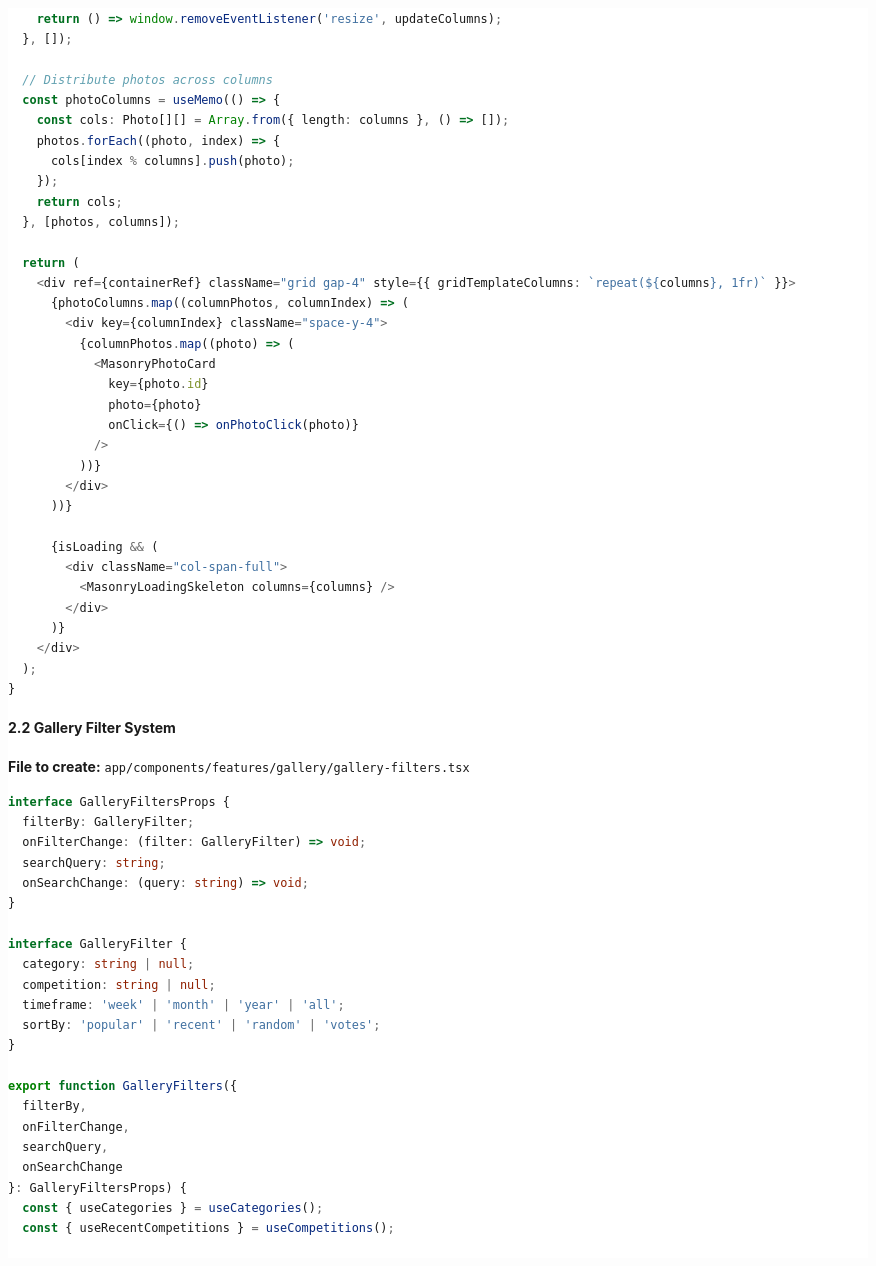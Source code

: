 ```typescript
    return () => window.removeEventListener('resize', updateColumns);
  }, []);
  
  // Distribute photos across columns
  const photoColumns = useMemo(() => {
    const cols: Photo[][] = Array.from({ length: columns }, () => []);
    photos.forEach((photo, index) => {
      cols[index % columns].push(photo);
    });
    return cols;
  }, [photos, columns]);
  
  return (
    <div ref={containerRef} className="grid gap-4" style={{ gridTemplateColumns: `repeat(${columns}, 1fr)` }}>
      {photoColumns.map((columnPhotos, columnIndex) => (
        <div key={columnIndex} className="space-y-4">
          {columnPhotos.map((photo) => (
            <MasonryPhotoCard
              key={photo.id}
              photo={photo}
              onClick={() => onPhotoClick(photo)}
            />
          ))}
        </div>
      ))}
      
      {isLoading && (
        <div className="col-span-full">
          <MasonryLoadingSkeleton columns={columns} />
        </div>
      )}
    </div>
  );
}
```

#### 2.2 Gallery Filter System
**File to create:** `app/components/features/gallery/gallery-filters.tsx`

```typescript
interface GalleryFiltersProps {
  filterBy: GalleryFilter;
  onFilterChange: (filter: GalleryFilter) => void;
  searchQuery: string;
  onSearchChange: (query: string) => void;
}

interface GalleryFilter {
  category: string | null;
  competition: string | null;
  timeframe: 'week' | 'month' | 'year' | 'all';
  sortBy: 'popular' | 'recent' | 'random' | 'votes';
}

export function GalleryFilters({
  filterBy,
  onFilterChange,
  searchQuery,
  onSearchChange
}: GalleryFiltersProps) {
  const { useCategories } = useCategories();
  const { useRecentCompetitions } = useCompetitions();
  
```